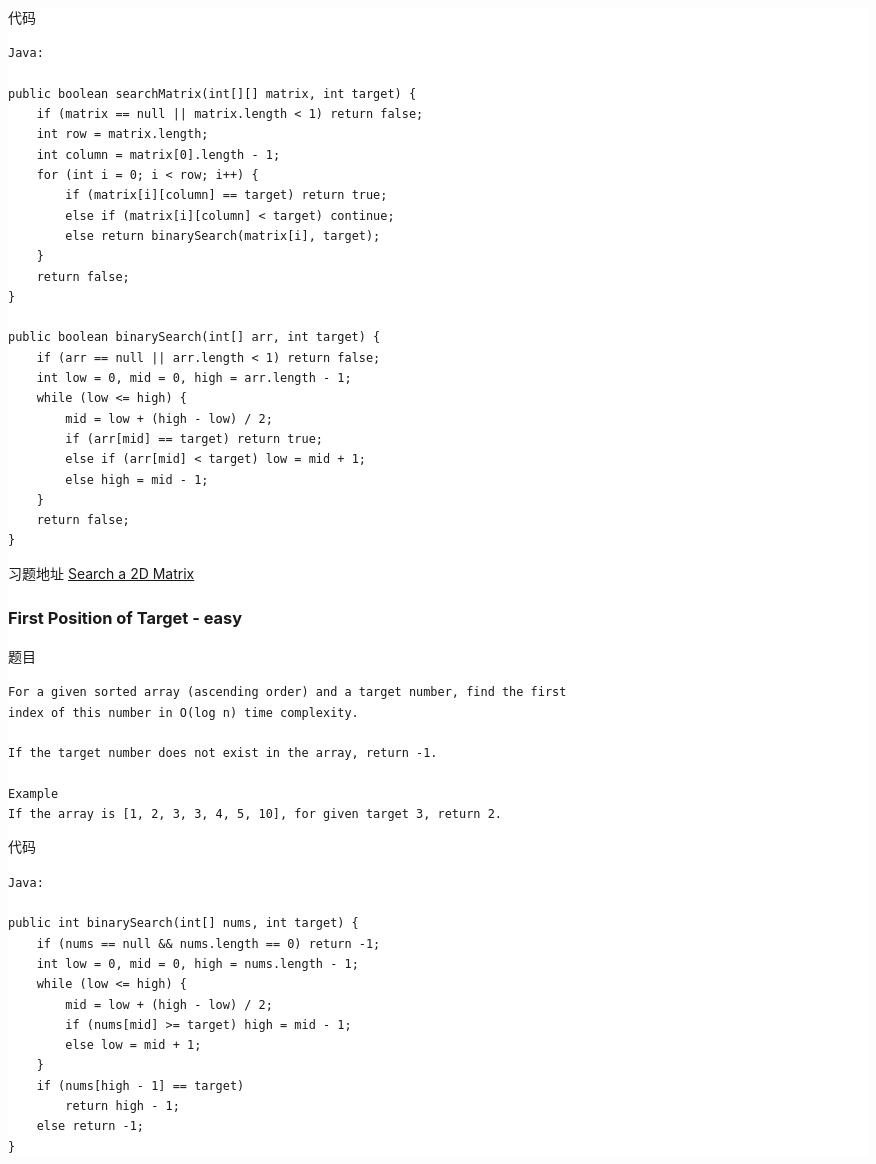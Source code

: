代码

```
Java:

public boolean searchMatrix(int[][] matrix, int target) {
    if (matrix == null || matrix.length < 1) return false;
    int row = matrix.length;
    int column = matrix[0].length - 1;
    for (int i = 0; i < row; i++) {
        if (matrix[i][column] == target) return true;
        else if (matrix[i][column] < target) continue;
        else return binarySearch(matrix[i], target);
    }
    return false;
}

public boolean binarySearch(int[] arr, int target) {
    if (arr == null || arr.length < 1) return false;
    int low = 0, mid = 0, high = arr.length - 1;
    while (low <= high) {
        mid = low + (high - low) / 2;
        if (arr[mid] == target) return true;
        else if (arr[mid] < target) low = mid + 1;
        else high = mid - 1;
    }
    return false;
}

```

习题地址
[Search a 2D Matrix](http://www.lintcode.com/en/problem/search-a-2d-matrix/)

### First Position of Target - easy

题目

```
For a given sorted array (ascending order) and a target number, find the first
index of this number in O(log n) time complexity.

If the target number does not exist in the array, return -1.

Example
If the array is [1, 2, 3, 3, 4, 5, 10], for given target 3, return 2.
```

代码

```
Java:

public int binarySearch(int[] nums, int target) {
    if (nums == null && nums.length == 0) return -1;
    int low = 0, mid = 0, high = nums.length - 1;
    while (low <= high) {
        mid = low + (high - low) / 2;
        if (nums[mid] >= target) high = mid - 1;
        else low = mid + 1;
    }
    if (nums[high - 1] == target)
        return high - 1;
    else return -1;
}

```
